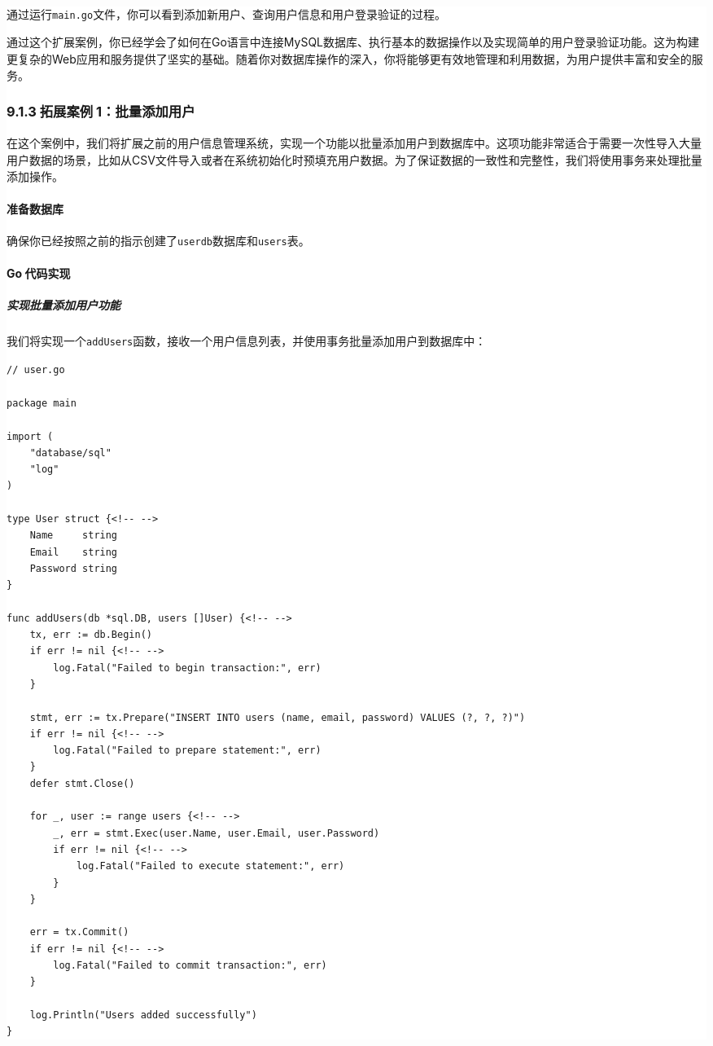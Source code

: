 通过运行`main.go`文件，你可以看到添加新用户、查询用户信息和用户登录验证的过程。

通过这个扩展案例，你已经学会了如何在Go语言中连接MySQL数据库、执行基本的数据操作以及实现简单的用户登录验证功能。这为构建更复杂的Web应用和服务提供了坚实的基础。随着你对数据库操作的深入，你将能够更有效地管理和利用数据，为用户提供丰富和安全的服务。

### 9.1.3 拓展案例 1：批量添加用户

在这个案例中，我们将扩展之前的用户信息管理系统，实现一个功能以批量添加用户到数据库中。这项功能非常适合于需要一次性导入大量用户数据的场景，比如从CSV文件导入或者在系统初始化时预填充用户数据。为了保证数据的一致性和完整性，我们将使用事务来处理批量添加操作。

#### 准备数据库

确保你已经按照之前的指示创建了`userdb`数据库和`users`表。

#### Go 代码实现

##### 实现批量添加用户功能

我们将实现一个`addUsers`函数，接收一个用户信息列表，并使用事务批量添加用户到数据库中：

```
// user.go

package main

import (
    "database/sql"
    "log"
)

type User struct {<!-- -->
    Name     string
    Email    string
    Password string
}

func addUsers(db *sql.DB, users []User) {<!-- -->
    tx, err := db.Begin()
    if err != nil {<!-- -->
        log.Fatal("Failed to begin transaction:", err)
    }

    stmt, err := tx.Prepare("INSERT INTO users (name, email, password) VALUES (?, ?, ?)")
    if err != nil {<!-- -->
        log.Fatal("Failed to prepare statement:", err)
    }
    defer stmt.Close()

    for _, user := range users {<!-- -->
        _, err = stmt.Exec(user.Name, user.Email, user.Password)
        if err != nil {<!-- -->
            log.Fatal("Failed to execute statement:", err)
        }
    }

    err = tx.Commit()
    if err != nil {<!-- -->
        log.Fatal("Failed to commit transaction:", err)
    }

    log.Println("Users added successfully")
}

```
